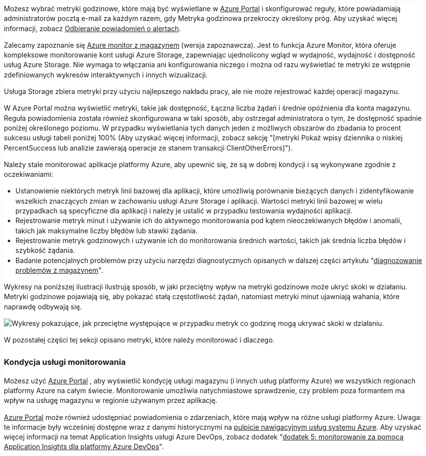 Możesz wybrać metryki godzinowe, które mają być wyświetlane w [Azure Portal](https://portal.azure.com) i skonfigurować reguły, które powiadamiają administratorów pocztą e-mail za każdym razem, gdy Metryka godzinowa przekroczy określony próg. Aby uzyskać więcej informacji, zobacz [Odbieranie powiadomień o alertach](../../azure-monitor/platform/alerts-overview.md).

Zalecamy zapoznanie się [Azure monitor z magazynem](../../azure-monitor/insights/storage-insights-overview.md) (wersja zapoznawcza). Jest to funkcja Azure Monitor, która oferuje kompleksowe monitorowanie kont usługi Azure Storage, zapewniając ujednolicony wgląd w wydajność, wydajność i dostępność usług Azure Storage. Nie wymaga to włączania ani konfigurowania niczego i można od razu wyświetlać te metryki ze wstępnie zdefiniowanych wykresów interaktywnych i innych wizualizacji.

Usługa Storage zbiera metryki przy użyciu najlepszego nakładu pracy, ale nie może rejestrować każdej operacji magazynu.

W Azure Portal można wyświetlić metryki, takie jak dostępność, Łączna liczba żądań i średnie opóźnienia dla konta magazynu. Reguła powiadomienia została również skonfigurowana w taki sposób, aby ostrzegał administratora o tym, że dostępność spadnie poniżej określonego poziomu. W przypadku wyświetlania tych danych jeden z możliwych obszarów do zbadania to procent sukcesu usługi tabeli poniżej 100% (Aby uzyskać więcej informacji, zobacz sekcję "[metryki Pokaż wpisy dziennika o niskiej PercentSuccess lub analizie zawierają operacje ze stanem transakcji ClientOtherErrors]").

Należy stale monitorować aplikacje platformy Azure, aby upewnić się, że są w dobrej kondycji i są wykonywane zgodnie z oczekiwaniami:

* Ustanowienie niektórych metryk linii bazowej dla aplikacji, które umożliwią porównanie bieżących danych i zidentyfikowanie wszelkich znaczących zmian w zachowaniu usługi Azure Storage i aplikacji. Wartości metryki linii bazowej w wielu przypadkach są specyficzne dla aplikacji i należy je ustalić w przypadku testowania wydajności aplikacji.
* Rejestrowanie metryk minut i używanie ich do aktywnego monitorowania pod kątem nieoczekiwanych błędów i anomalii, takich jak maksymalne liczby błędów lub stawki żądania.
* Rejestrowanie metryk godzinowych i używanie ich do monitorowania średnich wartości, takich jak średnia liczba błędów i szybkość żądania.
* Badanie potencjalnych problemów przy użyciu narzędzi diagnostycznych opisanych w dalszej części artykułu "[diagnozowanie problemów z magazynem]".

Wykresy na poniższej ilustracji ilustrują sposób, w jaki przeciętny wpływ na metryki godzinowe może ukryć skoki w działaniu. Metryki godzinowe pojawiają się, aby pokazać stałą częstotliwość żądań, natomiast metryki minut ujawniają wahania, które naprawdę odbywają się.

![Wykresy pokazujące, jak przeciętne występujące w przypadku metryk co godzinę mogą ukrywać skoki w działaniu.][3]

W pozostałej części tej sekcji opisano metryki, które należy monitorować i dlaczego.

### <a name="monitoring-service-health"></a><a name="monitoring-service-health"></a>Kondycja usługi monitorowania
Możesz użyć [Azure Portal](https://portal.azure.com) , aby wyświetlić kondycję usługi magazynu (i innych usług platformy Azure) we wszystkich regionach platformy Azure na całym świecie. Monitorowanie umożliwia natychmiastowe sprawdzenie, czy problem poza formantem ma wpływ na usługę magazynu w regionie używanym przez aplikację.

[Azure Portal](https://portal.azure.com) może również udostępniać powiadomienia o zdarzeniach, które mają wpływ na różne usługi platformy Azure.
Uwaga: te informacje były wcześniej dostępne wraz z danymi historycznymi na [pulpicie nawigacyjnym usług systemu Azure](https://status.azure.com).
Aby uzyskać więcej informacji na temat Application Insights usługi Azure DevOps, zobacz dodatek "[dodatek 5: monitorowanie za pomocą Application Insights dla platformy Azure DevOps](#appendix-5)".


[Wprowadzenie]: #introduction
[Jak zorganizowany jest ten przewodnik]: #how-this-guide-is-organized
[Monitorowanie usługi magazynu]: #monitoring-your-storage-service
[Kondycja usługi monitorowania]: #monitoring-service-health
[Monitorowanie wydajności]: #monitoring-capacity
[Monitorowanie dostępności]: #monitoring-availability
[Monitorowanie wydajności]: #monitoring-performance
[Diagnozowanie problemów z magazynem]: #diagnosing-storage-issues
[Problemy z kondycją usługi]: #service-health-issues
[Problemy z wydajnością]: #performance-issues
[Diagnozowanie błędów]: #diagnosing-errors
[Problemy emulatora magazynu]: #storage-emulator-issues
[Narzędzia rejestrowania magazynu]: #storage-logging-tools
[Korzystanie z narzędzi do rejestrowania w sieci]: #using-network-logging-tools
[Kompleksowe śledzenie]: #end-to-end-tracing
[Skorelowanie danych dziennika]: #correlating-log-data
[Identyfikator żądania klienta]: #client-request-id
[Identyfikator żądania serwera]: #server-request-id
[Znaczniki czasu]: #timestamps
[Wskazówki dotyczące rozwiązywania problemów]: #troubleshooting-guidance
[Metryki wskazują wysoką wartość AverageE2ELatency i niską wartość AverageServerLatency]: #metrics-show-high-AverageE2ELatency-and-low-AverageServerLatency
[Metryki wskazują niską wartość AverageE2ELatency i niską wartość AverageServerLatency, ale na kliencie występuje duże opóźnienie]: #metrics-show-low-AverageE2ELatency-and-low-AverageServerLatency
[Metryki wskazują wysoką wartość AverageServerLatency]: #metrics-show-high-AverageServerLatency
[Występują nieoczekiwane opóźnienia w dostarczaniu komunikatów w kolejce]: #you-are-experiencing-unexpected-delays-in-message-delivery
[Metryki wskazują wzrost wartości PercentThrottlingError]: #metrics-show-an-increase-in-PercentThrottlingError
[Przejściowy wzrost w wzrost percentthrottlingerror]: #transient-increase-in-PercentThrottlingError
[Trwały wzrost błędu wzrost percentthrottlingerror]: #permanent-increase-in-PercentThrottlingError
[Metryki wskazują wzrost wartości PercentTimeoutError]: #metrics-show-an-increase-in-PercentTimeoutError
[Metryki wskazują wzrost wartości PercentNetworkError]: #metrics-show-an-increase-in-PercentNetworkError
[Klient odbiera komunikaty HTTP 403 (zabronione)]: #the-client-is-receiving-403-messages
[Klient odbiera komunikaty HTTP 404 (nie znaleziono)]: #the-client-is-receiving-404-messages
[Klient lub inny proces wcześniej usunął obiekt]: #client-previously-deleted-the-object
[Problem z autoryzacją sygnatury dostępu współdzielonego]: #SAS-authorization-issue
[Kod JavaScript po stronie klienta nie ma uprawnień dostępu do obiektu]: #JavaScript-code-does-not-have-permission
[Błąd sieci]: #network-failure
[Klient odbiera komunikaty HTTP 409 (konflikt)]: #the-client-is-receiving-409-messages
[Metryki pokazujące niskie PercentSuccess lub wpisy dziennika analizy zawierają operacje ze stanem transakcji ClientOtherErrors]: #metrics-show-low-percent-success
[Metryki pojemności pokazują nieoczekiwany wzrost użycia pojemności magazynu]: #capacity-metrics-show-an-unexpected-increase
[Problem wynika z używania emulatora magazynu na potrzeby tworzenia i testowania]: #your-issue-arises-from-using-the-storage-emulator
[Funkcja "X" nie działa w emulatorze magazynu]: #feature-X-is-not-working
[Błąd "wartość jednego z nagłówków HTTP jest w niepoprawnym formacie" podczas korzystania z emulatora magazynu]: #error-HTTP-header-not-correct-format
[Uruchamianie emulatora magazynu wymaga uprawnień administracyjnych]: #storage-emulator-requires-administrative-privileges
[Występują problemy z instalacją zestawu Azure SDK dla platformy .NET]: #you-are-encountering-problems-installing-the-Windows-Azure-SDK
[Istnieje inny problem dotyczący usługi magazynu]: #you-have-a-different-issue-with-a-storage-service
[Dodatki]: #appendices
[Dodatek 1: używanie programu Fiddler do przechwytywania ruchu HTTP i HTTPS]: #appendix-1
[Dodatek 2. Korzystanie z programu Wireshark do przechwytywania ruchu sieciowego]: #appendix-2
[Dodatek 4: używanie programu Excel do wyświetlania metryk i danych dzienników]: #appendix-4
[Dodatek 5: monitorowanie za pomocą Application Insights platformy Azure DevOps]: #appendix-5
[1]: ./media/storage-monitoring-diagnosing-troubleshooting/overview.png
[3]: ./media/storage-monitoring-diagnosing-troubleshooting/hour-minute-metrics.png
[4]: ./media/storage-monitoring-diagnosing-troubleshooting/high-e2e-latency.png
[5]: ./media/storage-monitoring-diagnosing-troubleshooting/fiddler-screenshot.png
[6]: ./media/storage-monitoring-diagnosing-troubleshooting/wireshark-screenshot-1.png
[7]: ./media/storage-monitoring-diagnosing-troubleshooting/wireshark-screenshot-2.png
[8]: ./media/storage-monitoring-diagnosing-troubleshooting/wireshark-screenshot-3.png
[9]: ./media/storage-monitoring-diagnosing-troubleshooting/mma-screenshot-1.png
[10]: ./media/storage-monitoring-diagnosing-troubleshooting/mma-screenshot-2.png
